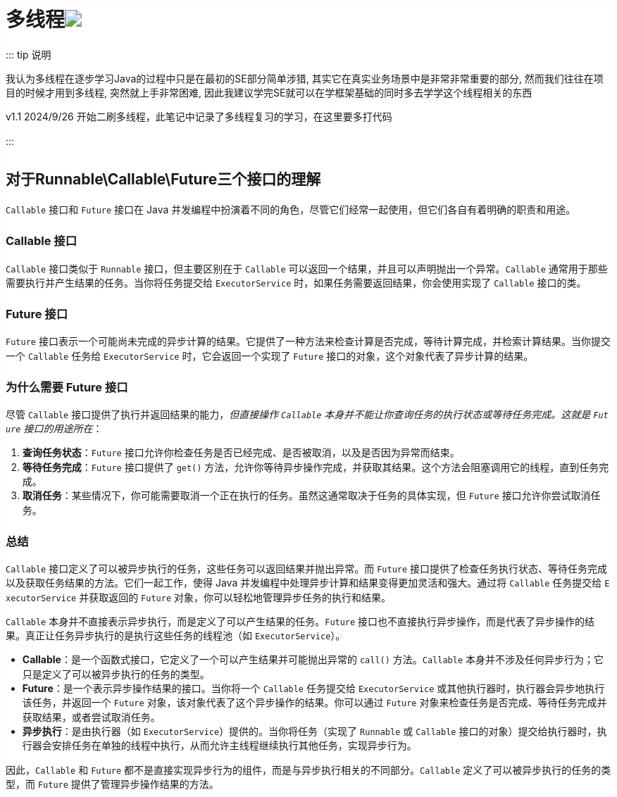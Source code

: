 # 多线程<img src="https://img.shields.io/badge/重要-red" style="zoom:150%;" />

::: tip 说明

我认为多线程在逐步学习Java的过程中只是在最初的SE部分简单涉猎, 其实它在真实业务场景中是非常非常重要的部分, 然而我们往往在项目的时候才用到多线程, 突然就上手非常困难, 因此我建议学完SE就可以在学框架基础的同时多去学学这个线程相关的东西

v1.1 2024/9/26 开始二刷多线程，此笔记中记录了多线程复习的学习，在这里要多打代码

:::

## 对于Runnable\Callable\Future三个接口的理解

`Callable` 接口和 `Future` 接口在 Java 并发编程中扮演着不同的角色，尽管它们经常一起使用，但它们各自有着明确的职责和用途。

### Callable 接口

`Callable` 接口类似于 `Runnable` 接口，但主要区别在于 `Callable` 可以返回一个结果，并且可以声明抛出一个异常。`Callable` 通常用于那些需要执行并产生结果的任务。当你将任务提交给 `ExecutorService` 时，如果任务需要返回结果，你会使用实现了 `Callable` 接口的类。

### Future 接口

`Future` 接口表示一个可能尚未完成的异步计算的结果。它提供了一种方法来检查计算是否完成，等待计算完成，并检索计算结果。当你提交一个 `Callable` 任务给 `ExecutorService` 时，它会返回一个实现了 `Future` 接口的对象，这个对象代表了异步计算的结果。

### 为什么需要 Future 接口

尽管 `Callable` 接口提供了执行并返回结果的能力，*但直接操作 `Callable` 本身并不能让你查询任务的执行状态或等待任务完成。这就是 `Future` 接口的用途所在*：

1. **查询任务状态**：`Future` 接口允许你检查任务是否已经完成、是否被取消，以及是否因为异常而结束。
2. **等待任务完成**：`Future` 接口提供了 `get()` 方法，允许你等待异步操作完成，并获取其结果。这个方法会阻塞调用它的线程，直到任务完成。
3. **取消任务**：某些情况下，你可能需要取消一个正在执行的任务。虽然这通常取决于任务的具体实现，但 `Future` 接口允许你尝试取消任务。

### 总结

`Callable` 接口定义了可以被异步执行的任务，这些任务可以返回结果并抛出异常。而 `Future` 接口提供了检查任务执行状态、等待任务完成以及获取任务结果的方法。它们一起工作，使得 Java 并发编程中处理异步计算和结果变得更加灵活和强大。通过将 `Callable` 任务提交给 `ExecutorService` 并获取返回的 `Future` 对象，你可以轻松地管理异步任务的执行和结果。



`Callable` 本身并不直接表示异步执行，而是定义了可以产生结果的任务。`Future` 接口也不直接执行异步操作，而是代表了异步操作的结果。真正让任务异步执行的是执行这些任务的线程池（如 `ExecutorService`）。

- **Callable**：是一个函数式接口，它定义了一个可以产生结果并可能抛出异常的 `call()` 方法。`Callable` 本身并不涉及任何异步行为；它只是定义了可以被异步执行的任务的类型。
- **Future**：是一个表示异步操作结果的接口。当你将一个 `Callable` 任务提交给 `ExecutorService` 或其他执行器时，执行器会异步地执行该任务，并返回一个 `Future` 对象，该对象代表了这个异步操作的结果。你可以通过 `Future` 对象来检查任务是否完成、等待任务完成并获取结果，或者尝试取消任务。
- **异步执行**：是由执行器（如 `ExecutorService`）提供的。当你将任务（实现了 `Runnable` 或 `Callable` 接口的对象）提交给执行器时，执行器会安排任务在单独的线程中执行，从而允许主线程继续执行其他任务，实现异步行为。

因此，`Callable` 和 `Future` 都不是直接实现异步行为的组件，而是与异步执行相关的不同部分。`Callable` 定义了可以被异步执行的任务的类型，而 `Future` 提供了管理异步操作结果的方法。
